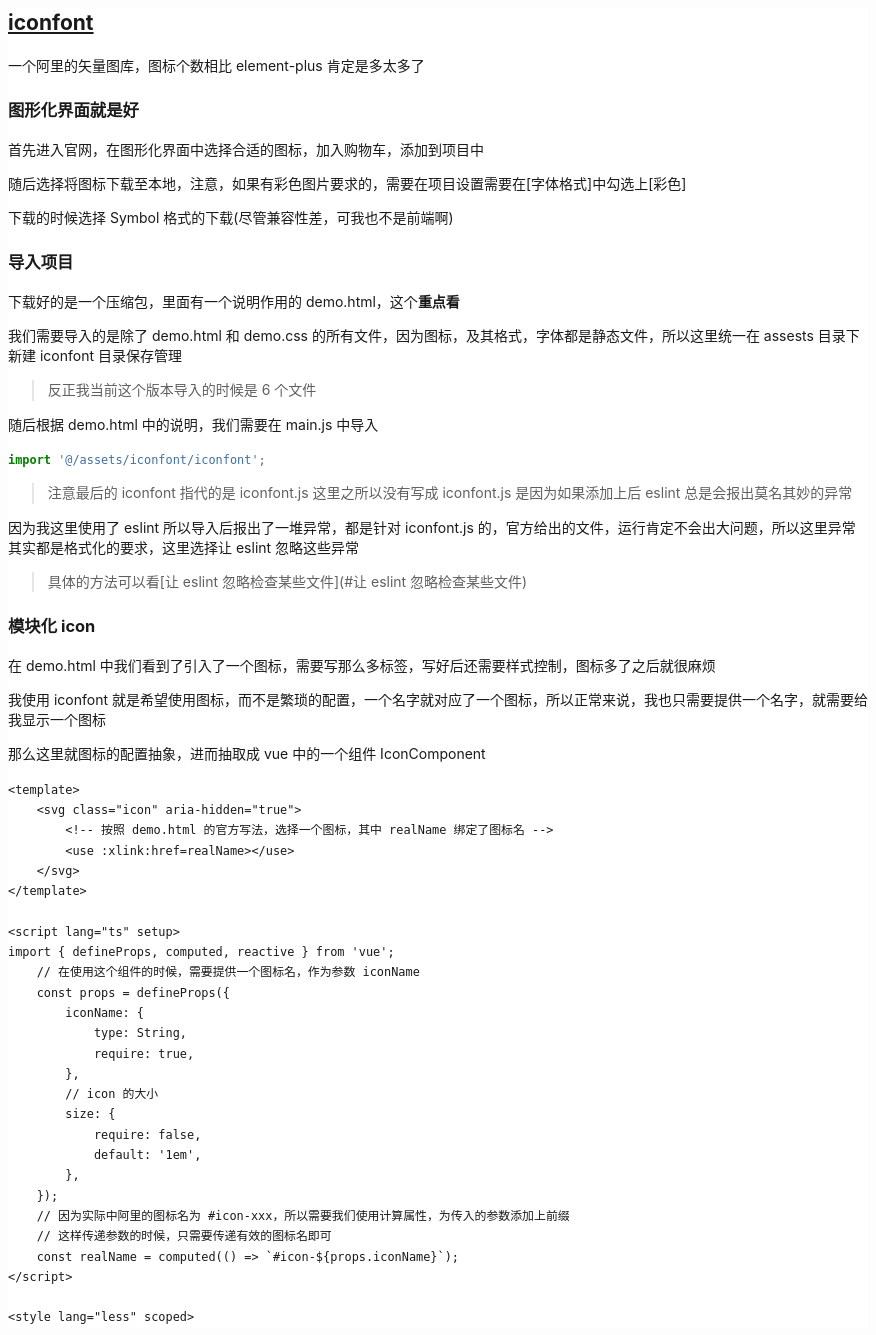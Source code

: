 ## [iconfont](https://www.iconfont.cn/)

一个阿里的矢量图库，图标个数相比 element-plus 肯定是多太多了

### 图形化界面就是好

首先进入官网，在图形化界面中选择合适的图标，加入购物车，添加到项目中

随后选择将图标下载至本地，注意，如果有彩色图片要求的，需要在项目设置需要在[字体格式]中勾选上[彩色]

下载的时候选择 Symbol 格式的下载(尽管兼容性差，可我也不是前端啊)

### 导入项目

下载好的是一个压缩包，里面有一个说明作用的 demo.html，这个**重点看**

我们需要导入的是除了 demo.html 和 demo.css 的所有文件，因为图标，及其格式，字体都是静态文件，所以这里统一在 assests 目录下新建 iconfont 目录保存管理

>   反正我当前这个版本导入的时候是 6 个文件

随后根据 demo.html 中的说明，我们需要在 main.js 中导入

```js
import '@/assets/iconfont/iconfont';
```

>   注意最后的 iconfont 指代的是 iconfont.js 这里之所以没有写成 iconfont.js 是因为如果添加上后 eslint 总是会报出莫名其妙的异常

因为我这里使用了 eslint 所以导入后报出了一堆异常，都是针对 iconfont.js 的，官方给出的文件，运行肯定不会出大问题，所以这里异常其实都是格式化的要求，这里选择让 eslint 忽略这些异常

>   具体的方法可以看[让 eslint 忽略检查某些文件](#让 eslint 忽略检查某些文件)

### 模块化 icon

在 demo.html 中我们看到了引入了一个图标，需要写那么多标签，写好后还需要样式控制，图标多了之后就很麻烦

我使用 iconfont 就是希望使用图标，而不是繁琐的配置，一个名字就对应了一个图标，所以正常来说，我也只需要提供一个名字，就需要给我显示一个图标

那么这里就图标的配置抽象，进而抽取成 vue 中的一个组件 IconComponent

```vue
<template>
    <svg class="icon" aria-hidden="true">
        <!-- 按照 demo.html 的官方写法，选择一个图标，其中 realName 绑定了图标名 -->
        <use :xlink:href=realName></use>
    </svg>
</template>

<script lang="ts" setup>
import { defineProps, computed, reactive } from 'vue';
    // 在使用这个组件的时候，需要提供一个图标名，作为参数 iconName
    const props = defineProps({
        iconName: {
            type: String,
            require: true,
        },
        // icon 的大小
        size: {
            require: false,
            default: '1em',
        },
    });
    // 因为实际中阿里的图标名为 #icon-xxx，所以需要我们使用计算属性，为传入的参数添加上前缀
    // 这样传递参数的时候，只需要传递有效的图标名即可
    const realName = computed(() => `#icon-${props.iconName}`);
</script>

<style lang="less" scoped>
```